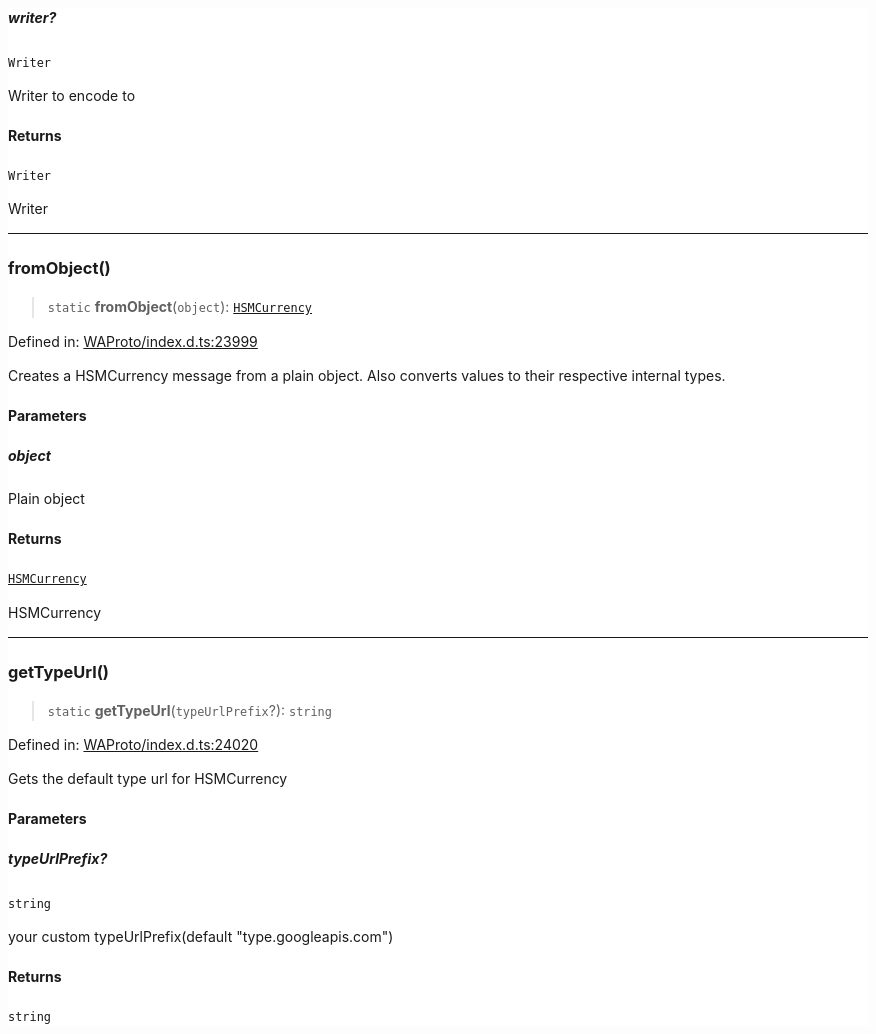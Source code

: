 ##### writer?

`Writer`

Writer to encode to

#### Returns

`Writer`

Writer

***

### fromObject()

> `static` **fromObject**(`object`): [`HSMCurrency`](HSMCurrency.md)

Defined in: [WAProto/index.d.ts:23999](https://github.com/Fokusdotid/bail/blob/a029a4f9908cd3806112e8438f5a31dda1376b84/WAProto/index.d.ts#L23999)

Creates a HSMCurrency message from a plain object. Also converts values to their respective internal types.

#### Parameters

##### object

Plain object

#### Returns

[`HSMCurrency`](HSMCurrency.md)

HSMCurrency

***

### getTypeUrl()

> `static` **getTypeUrl**(`typeUrlPrefix`?): `string`

Defined in: [WAProto/index.d.ts:24020](https://github.com/Fokusdotid/bail/blob/a029a4f9908cd3806112e8438f5a31dda1376b84/WAProto/index.d.ts#L24020)

Gets the default type url for HSMCurrency

#### Parameters

##### typeUrlPrefix?

`string`

your custom typeUrlPrefix(default "type.googleapis.com")

#### Returns

`string`
